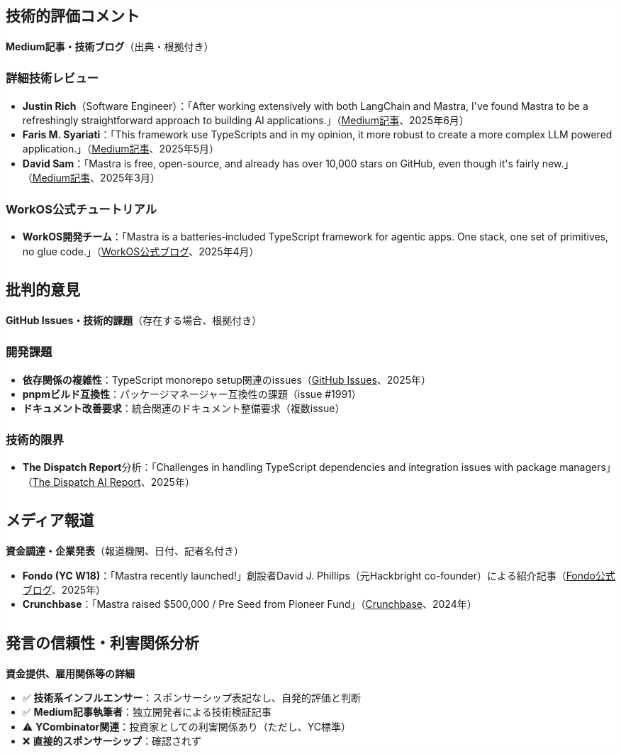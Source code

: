 ## 技術的評価コメント

**Medium記事・技術ブログ**（出典・根拠付き）

### 詳細技術レビュー
- **Justin Rich**（Software Engineer）：「After working extensively with both LangChain and Mastra, I've found Mastra to be a refreshingly straightforward approach to building AI applications.」（[Medium記事](https://justinrich.medium.com/mastra-agent-system-review-a-fresh-take-on-ai-development-04ca3e8e3a1b)、2025年6月）
- **Faris M. Syariati**：「This framework use TypeScripts and in my opinion, it more robust to create a more complex LLM powered application.」（[Medium記事](https://medium.com/@farissyariati/creating-a-ai-workflow-using-mastra-ai-5c3900d23e09)、2025年5月）
- **David Sam**：「Mastra is free, open-source, and already has over 10,000 stars on GitHub, even though it's fairly new.」（[Medium記事](https://medium.com/@_davidsam/building-ai-agents-with-mastra-ai-a-hands-on-experiment-d1bfdbbfcdf1)、2025年3月）

### WorkOS公式チュートリアル
- **WorkOS開発チーム**：「Mastra is a batteries‑included TypeScript framework for agentic apps. One stack, one set of primitives, no glue code.」（[WorkOS公式ブログ](https://workos.com/blog/mastra-ai-quick-start)、2025年4月）

## 批判的意見

**GitHub Issues・技術的課題**（存在する場合、根拠付き）

### 開発課題
- **依存関係の複雑性**：TypeScript monorepo setup関連のissues（[GitHub Issues](https://github.com/mastra-ai/mastra/issues)、2025年）
- **pnpmビルド互換性**：パッケージマネージャー互換性の課題（issue #1991）
- **ドキュメント改善要求**：統合関連のドキュメント整備要求（複数issue）

### 技術的限界
- **The Dispatch Report**分析：「Challenges in handling TypeScript dependencies and integration issues with package managers」（[The Dispatch AI Report](https://thedispatch.ai/reports/5989/)、2025年）

## メディア報道

**資金調達・企業発表**（報道機関、日付、記者名付き）
- **Fondo (YC W18)**：「Mastra recently launched!」創設者David J. Phillips（元Hackbright co-founder）による紹介記事（[Fondo公式ブログ](https://www.tryfondo.com/blog/mastra-launches)、2025年）
- **Crunchbase**：「Mastra raised $500,000 / Pre Seed from Pioneer Fund」（[Crunchbase](https://www.crunchbase.com/organization/mastra-44ba)、2024年）

## 発言の信頼性・利害関係分析

**資金提供、雇用関係等の詳細**
- ✅ **技術系インフルエンサー**：スポンサーシップ表記なし、自発的評価と判断
- ✅ **Medium記事執筆者**：独立開発者による技術検証記事
- ⚠️ **YCombinator関連**：投資家としての利害関係あり（ただし、YC標準）
- ❌ **直接的スポンサーシップ**：確認されず
